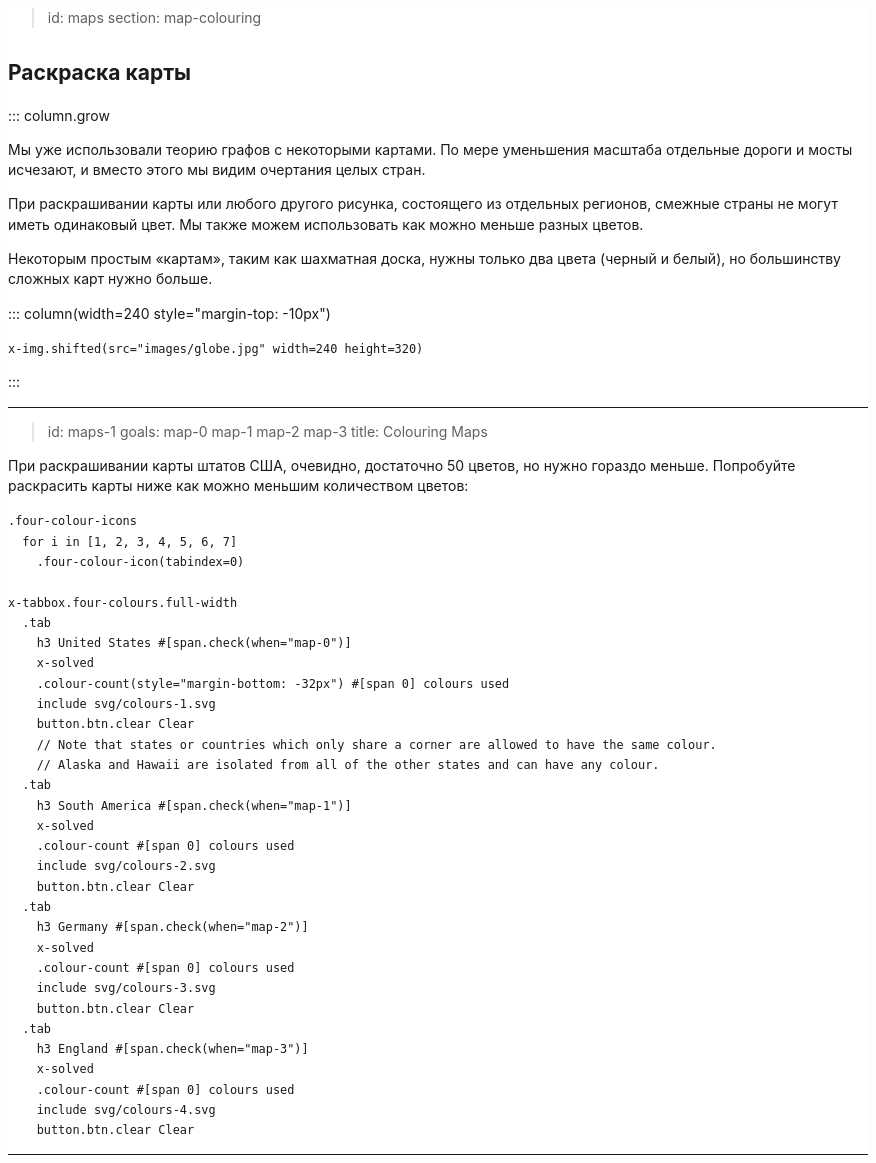 > id: maps
> section: map-colouring

## Раскраска карты 

::: column.grow

 Мы уже использовали теорию графов с некоторыми картами. По мере уменьшения масштаба отдельные дороги и мосты исчезают, и вместо этого мы видим очертания целых стран. 

 При раскрашивании карты или любого другого рисунка, состоящего из отдельных регионов, смежные страны не могут иметь одинаковый цвет. Мы также можем использовать как можно меньше разных цветов. 

 Некоторым простым «картам», таким как шахматная доска, нужны только два цвета (черный и белый), но большинству сложных карт нужно больше. 

::: column(width=240 style="margin-top: -10px")

    x-img.shifted(src="images/globe.jpg" width=240 height=320)

:::

---
> id: maps-1
> goals: map-0 map-1 map-2 map-3
> title: Colouring Maps

 При раскрашивании карты штатов США, очевидно, достаточно 50 цветов, но нужно гораздо меньше. Попробуйте раскрасить карты ниже как можно меньшим количеством цветов: 

    .four-colour-icons
      for i in [1, 2, 3, 4, 5, 6, 7]
        .four-colour-icon(tabindex=0)
    
    x-tabbox.four-colours.full-width
      .tab
        h3 United States #[span.check(when="map-0")]
        x-solved
        .colour-count(style="margin-bottom: -32px") #[span 0] colours used
        include svg/colours-1.svg
        button.btn.clear Clear
        // Note that states or countries which only share a corner are allowed to have the same colour.
        // Alaska and Hawaii are isolated from all of the other states and can have any colour.
      .tab
        h3 South America #[span.check(when="map-1")]
        x-solved
        .colour-count #[span 0] colours used
        include svg/colours-2.svg
        button.btn.clear Clear
      .tab
        h3 Germany #[span.check(when="map-2")]
        x-solved
        .colour-count #[span 0] colours used
        include svg/colours-3.svg
        button.btn.clear Clear
      .tab
        h3 England #[span.check(when="map-3")]
        x-solved
        .colour-count #[span 0] colours used
        include svg/colours-4.svg
        button.btn.clear Clear

---